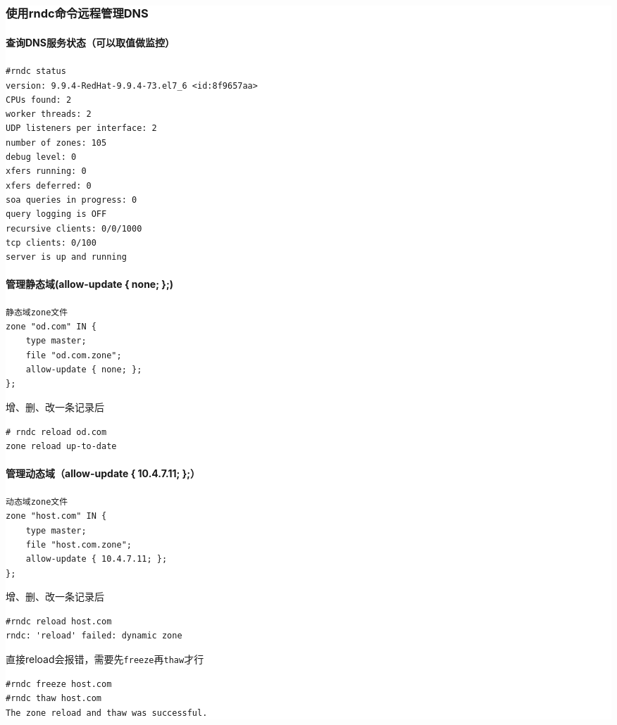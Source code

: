 ### 使用rndc命令远程管理DNS

#### 查询DNS服务状态（可以取值做监控）

```
#rndc status 
version: 9.9.4-RedHat-9.9.4-73.el7_6 <id:8f9657aa>
CPUs found: 2
worker threads: 2
UDP listeners per interface: 2
number of zones: 105
debug level: 0
xfers running: 0
xfers deferred: 0
soa queries in progress: 0
query logging is OFF
recursive clients: 0/0/1000
tcp clients: 0/100
server is up and running
```

#### 管理静态域(allow-update { none; };)

```
静态域zone文件
zone "od.com" IN {
	type master;
	file "od.com.zone";
	allow-update { none; };
};
```

增、删、改一条记录后

```
# rndc reload od.com
zone reload up-to-date
```

#### 管理动态域（allow-update { 10.4.7.11; };）

```
动态域zone文件
zone "host.com" IN {
	type master;
	file "host.com.zone";
	allow-update { 10.4.7.11; };
};
```

增、删、改一条记录后

```
#rndc reload host.com
rndc: 'reload' failed: dynamic zone
```

直接reload会报错，需要先`freeze`再`thaw`才行

```
#rndc freeze host.com
#rndc thaw host.com
The zone reload and thaw was successful.
```